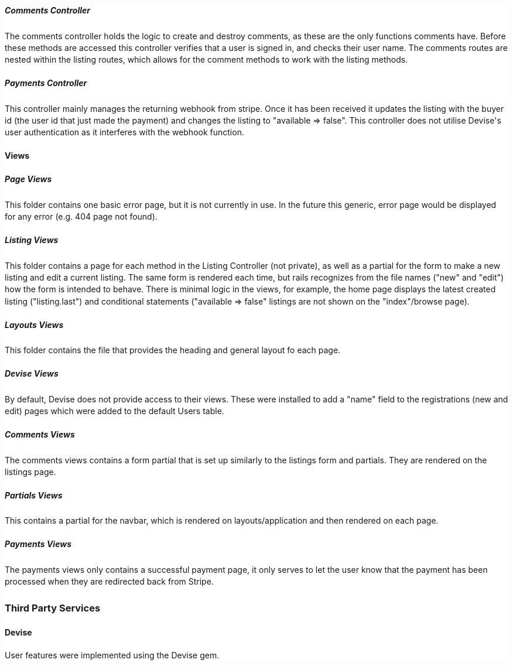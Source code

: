 ##### Comments Controller
The comments controller holds the logic to create and destroy comments, as these are the only functions comments have. Before these methods are accessed this controller verifies that a user is signed in, and checks their user name.
The comments routes are nested within the listing routes, which allows for the comment methods to work with the listing methods. 

##### Payments Controller
This controller mainly manages the returning webhook from stripe. Once it has been received it updates the listing with the buyer id (the user id that just made the payment) and changes the listing to "available => false".
This  controller does not utilise Devise's user authentication as it interferes with the webhook function.

#### Views
##### Page Views
This folder contains one basic error page, but it is not currently in use. In the future this generic, error page would be displayed for any error (e.g. 404 page not found).

##### Listing Views
This folder contains a page for each method in the Listing Controller (not private), as well as a partial for the form to make a new listing and edit a current listing. The same form is rendered each time, but rails recognizes from the file names ("new" and "edit") how the form is intended to behave. There is minimal logic in the views, for example, the home page displays the latest created listing ("listing.last") and conditional statements ("available => false" listings are not shown on the "index"/browse page).

##### Layouts Views
This folder contains the file that provides the heading and general layout fo each page. 

##### Devise Views
By default, Devise does not provide access to their views. These were installed to add a "name" field to the registrations (new and edit) pages which were added to the default Users table.

##### Comments Views
The comments views contains a form partial that is set up similarly to the listings form and partials. They are rendered on the listings page.


##### Partials Views
This contains a partial for the navbar, which is rendered on layouts/application and then rendered on each page.

##### Payments Views
The payments views only contains a successful payment page, it only serves to let the user know that the payment has been processed when they are redirected back from Stripe. 

### Third Party Services

#### Devise
User features were implemented using the Devise gem.
